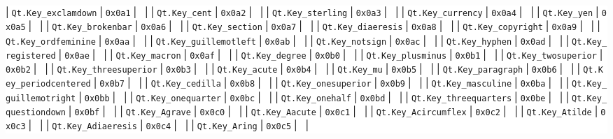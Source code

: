 | `Qt.Key_exclamdown` | `0x0a1` |   |
| `Qt.Key_cent` | `0x0a2` |   |
| `Qt.Key_sterling` | `0x0a3` |   |
| `Qt.Key_currency` | `0x0a4` |   |
| `Qt.Key_yen` | `0x0a5` |   |
| `Qt.Key_brokenbar` | `0x0a6` |   |
| `Qt.Key_section` | `0x0a7` |   |
| `Qt.Key_diaeresis` | `0x0a8` |   |
| `Qt.Key_copyright` | `0x0a9` |   |
| `Qt.Key_ordfeminine` | `0x0aa` |   |
| `Qt.Key_guillemotleft` | `0x0ab` |   |
| `Qt.Key_notsign` | `0x0ac` |   |
| `Qt.Key_hyphen` | `0x0ad` |   |
| `Qt.Key_registered` | `0x0ae` |   |
| `Qt.Key_macron` | `0x0af` |   |
| `Qt.Key_degree` | `0x0b0` |   |
| `Qt.Key_plusminus` | `0x0b1` |   |
| `Qt.Key_twosuperior` | `0x0b2` |   |
| `Qt.Key_threesuperior` | `0x0b3` |   |
| `Qt.Key_acute` | `0x0b4` |   |
| `Qt.Key_mu` | `0x0b5` |   |
| `Qt.Key_paragraph` | `0x0b6` |   |
| `Qt.Key_periodcentered` | `0x0b7` |   |
| `Qt.Key_cedilla` | `0x0b8` |   |
| `Qt.Key_onesuperior` | `0x0b9` |   |
| `Qt.Key_masculine` | `0x0ba` |   |
| `Qt.Key_guillemotright` | `0x0bb` |   |
| `Qt.Key_onequarter` | `0x0bc` |   |
| `Qt.Key_onehalf` | `0x0bd` |   |
| `Qt.Key_threequarters` | `0x0be` |   |
| `Qt.Key_questiondown` | `0x0bf` |   |
| `Qt.Key_Agrave` | `0x0c0` |   |
| `Qt.Key_Aacute` | `0x0c1` |   |
| `Qt.Key_Acircumflex` | `0x0c2` |   |
| `Qt.Key_Atilde` | `0x0c3` |   |
| `Qt.Key_Adiaeresis` | `0x0c4` |   |
| `Qt.Key_Aring` | `0x0c5` |   |